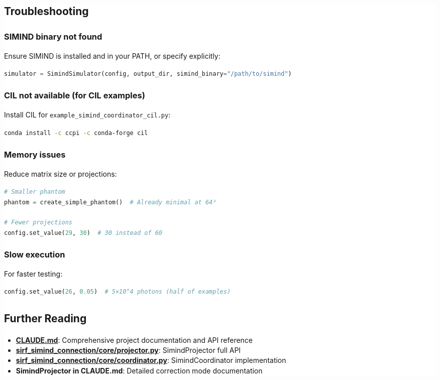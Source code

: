## Troubleshooting

### SIMIND binary not found

Ensure SIMIND is installed and in your PATH, or specify explicitly:

```python
simulator = SimindSimulator(config, output_dir, simind_binary="/path/to/simind")
```

### CIL not available (for CIL examples)

Install CIL for `example_simind_coordinator_cil.py`:

```bash
conda install -c ccpi -c conda-forge cil
```

### Memory issues

Reduce matrix size or projections:

```python
# Smaller phantom
phantom = create_simple_phantom()  # Already minimal at 64³

# Fewer projections
config.set_value(29, 30)  # 30 instead of 60
```

### Slow execution

For faster testing:

```python
config.set_value(26, 0.05)  # 5×10^4 photons (half of examples)
```

## Further Reading

- **[CLAUDE.md](../CLAUDE.md)**: Comprehensive project documentation and API reference
- **[sirf_simind_connection/core/projector.py](../sirf_simind_connection/core/projector.py)**: SimindProjector full API
- **[sirf_simind_connection/core/coordinator.py](../sirf_simind_connection/core/coordinator.py)**: SimindCoordinator implementation
- **SimindProjector in CLAUDE.md**: Detailed correction mode documentation

